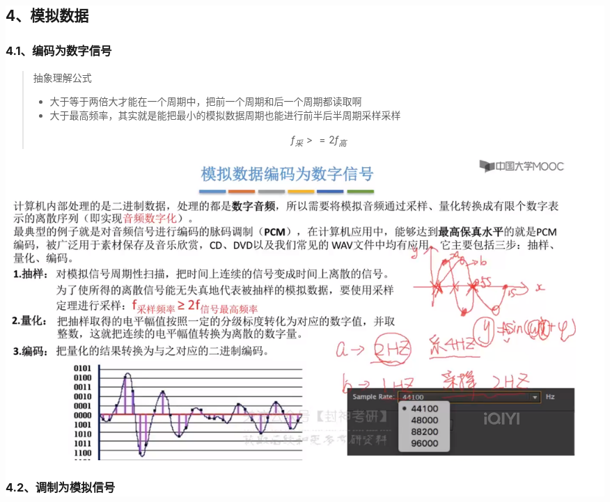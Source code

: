 

## 4、模拟数据

### 4.1、编码为数字信号

> 抽象理解公式
>
> - 大于等于两倍大才能在一个周期中，把前一个周期和后一个周期都读取啊
> - 大于最高频率，其实就是能把最小的模拟数据周期也能进行前半后半周期采样采样
>
> $$
> f_采 >= 2f_高
> $$
>
> 

<img src="2.物理层.assets/image-20230315094631298.png" alt="image-20230315094631298" style="zoom:80%;" /> 





### 4.2、调制为模拟信号
